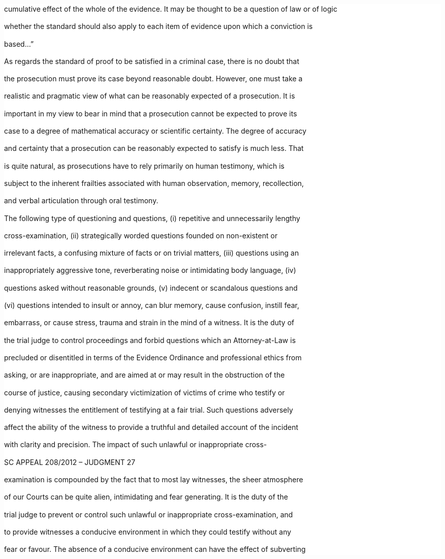 cumulative effect of the whole of the evidence. It may be thought to be a question of law or of logic

whether the standard should also apply to each item of evidence upon which a conviction is

based…”

As regards the standard of proof to be satisfied in a criminal case, there is no doubt that

the prosecution must prove its case beyond reasonable doubt. However, one must take a

realistic and pragmatic view of what can be reasonably expected of a prosecution. It is

important in my view to bear in mind that a prosecution cannot be expected to prove its

case to a degree of mathematical accuracy or scientific certainty. The degree of accuracy

and certainty that a prosecution can be reasonably expected to satisfy is much less. That

is quite natural, as prosecutions have to rely primarily on human testimony, which is

subject to the inherent frailties associated with human observation, memory, recollection,

and verbal articulation through oral testimony.

The following type of questioning and questions, (i) repetitive and unnecessarily lengthy

cross-examination, (ii) strategically worded questions founded on non-existent or

irrelevant facts, a confusing mixture of facts or on trivial matters, (iii) questions using an

inappropriately aggressive tone, reverberating noise or intimidating body language, (iv)

questions asked without reasonable grounds, (v) indecent or scandalous questions and

(vi) questions intended to insult or annoy, can blur memory, cause confusion, instill fear,

embarrass, or cause stress, trauma and strain in the mind of a witness. It is the duty of

the trial judge to control proceedings and forbid questions which an Attorney-at-Law is

precluded or disentitled in terms of the Evidence Ordinance and professional ethics from

asking, or are inappropriate, and are aimed at or may result in the obstruction of the

course of justice, causing secondary victimization of victims of crime who testify or

denying witnesses the entitlement of testifying at a fair trial. Such questions adversely

affect the ability of the witness to provide a truthful and detailed account of the incident

with clarity and precision. The impact of such unlawful or inappropriate cross-

SC APPEAL 208/2012 – JUDGMENT 27

examination is compounded by the fact that to most lay witnesses, the sheer atmosphere

of our Courts can be quite alien, intimidating and fear generating. It is the duty of the

trial judge to prevent or control such unlawful or inappropriate cross-examination, and

to provide witnesses a conducive environment in which they could testify without any

fear or favour. The absence of a conducive environment can have the effect of subverting
